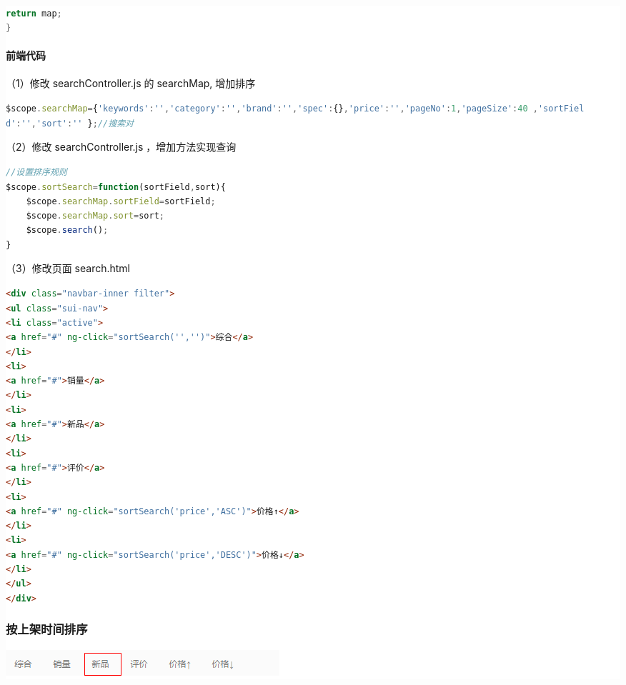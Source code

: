 ```java
return map;
}   
```

####   前端代码

（1）修改 searchController.js 的 searchMap, 增加排序

```js
$scope.searchMap={'keywords':'','category':'','brand':'','spec':{},'price':'','pageNo':1,'pageSize':40 ,'sortField':'','sort':'' };//搜索对
```

（2）修改 searchController.js ，增加方法实现查询

```js
//设置排序规则
$scope.sortSearch=function(sortField,sort){
    $scope.searchMap.sortField=sortField;
    $scope.searchMap.sort=sort; 
    $scope.search();
}
```

（3）修改页面 search.html

```html
<div class="navbar-inner filter">
<ul class="sui-nav">
<li class="active">
<a href="#" ng-click="sortSearch('','')">综合</a>
</li>
<li>
<a href="#">销量</a>
</li>
<li>
<a href="#">新品</a>
</li>
<li>
<a href="#">评价</a>
</li>
<li>
<a href="#" ng-click="sortSearch('price','ASC')">价格↑</a>
</li>
<li>
<a href="#" ng-click="sortSearch('price','DESC')">价格↓</a>
</li>
</ul>
</div>
```

### 按上架时间排序

![52721328602](https://github.com/nightamber/pinyougou-parent/blob/addMQ/note/0525/images/1527213286028.png)
